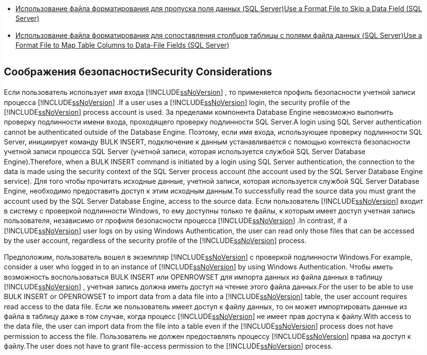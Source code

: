 -   [<span data-ttu-id="2e4a0-143">Использование файла форматирования для пропуска поля данных (SQL Server)</span><span class="sxs-lookup"><span data-stu-id="2e4a0-143">Use a Format File to Skip a Data Field &#40;SQL Server&#41;</span></span>](use-a-format-file-to-skip-a-data-field-sql-server.md)  
  
-   [<span data-ttu-id="2e4a0-144">Использование файла форматирования для сопоставления столбцов таблицы с полями файла данных (SQL Server)</span><span class="sxs-lookup"><span data-stu-id="2e4a0-144">Use a Format File to Map Table Columns to Data-File Fields &#40;SQL Server&#41;</span></span>](use-a-format-file-to-map-table-columns-to-data-file-fields-sql-server.md)  
  
## <a name="security-considerations"></a><span data-ttu-id="2e4a0-145">Соображения безопасности</span><span class="sxs-lookup"><span data-stu-id="2e4a0-145">Security Considerations</span></span>  
 <span data-ttu-id="2e4a0-146">Если пользователь использует имя входа [!INCLUDE[ssNoVersion](../../includes/ssnoversion-md.md)] , то применяется профиль безопасности учетной записи процесса [!INCLUDE[ssNoVersion](../../includes/ssnoversion-md.md)] .</span><span class="sxs-lookup"><span data-stu-id="2e4a0-146">If a user uses a [!INCLUDE[ssNoVersion](../../includes/ssnoversion-md.md)] login, the security profile of the [!INCLUDE[ssNoVersion](../../includes/ssnoversion-md.md)] process account is used.</span></span> <span data-ttu-id="2e4a0-147">За пределами компонента Database Engine невозможно выполнить проверку подлинности имени входа, проходящего проверку подлинности SQL Server.</span><span class="sxs-lookup"><span data-stu-id="2e4a0-147">A login using SQL Server authentication cannot be authenticated outside of the Database Engine.</span></span> <span data-ttu-id="2e4a0-148">Поэтому, если имя входа, использующее проверку подлинности SQL Server, инициирует команду BULK INSERT, подключение к данным устанавливается с помощью контекста безопасности учетной записи процесса SQL Server (учетной записи, которая используется службой SQL Server Database Engine).</span><span class="sxs-lookup"><span data-stu-id="2e4a0-148">Therefore, when a BULK INSERT command is initiated by a login using SQL Server authentication, the connection to the data is made using the security context of the SQL Server process account (the account used by the SQL Server Database Engine service).</span></span> <span data-ttu-id="2e4a0-149">Для того чтобы прочитать исходные данные, учетной записи, которая используется службой SQL Server Database Engine, необходимо предоставить доступ к этим исходным данным.</span><span class="sxs-lookup"><span data-stu-id="2e4a0-149">To successfully read the source data you must grant the account used by the SQL Server Database Engine, access to the source data.</span></span> <span data-ttu-id="2e4a0-150">Если пользователь [!INCLUDE[ssNoVersion](../../includes/ssnoversion-md.md)] входит в систему с проверкой подлинности Windows, то ему доступны только те файлы, к которым имеет доступ учетная запись пользователя, независимо от профиля безопасности процесса [!INCLUDE[ssNoVersion](../../includes/ssnoversion-md.md)] .</span><span class="sxs-lookup"><span data-stu-id="2e4a0-150">In contrast, if a [!INCLUDE[ssNoVersion](../../includes/ssnoversion-md.md)] user logs on by using Windows Authentication, the user can read only those files that can be accessed by the user account, regardless of the security profile of the [!INCLUDE[ssNoVersion](../../includes/ssnoversion-md.md)] process.</span></span>  
  
 <span data-ttu-id="2e4a0-151">Предположим, пользователь вошел в экземпляр [!INCLUDE[ssNoVersion](../../includes/ssnoversion-md.md)] с проверкой подлинности Windows.</span><span class="sxs-lookup"><span data-stu-id="2e4a0-151">For example, consider a user who logged in to an instance of [!INCLUDE[ssNoVersion](../../includes/ssnoversion-md.md)] by using Windows Authentication.</span></span> <span data-ttu-id="2e4a0-152">Чтобы иметь возможность воспользоваться BULK INSERT или OPENROWSET для импорта данных из файла данных в таблицу [!INCLUDE[ssNoVersion](../../includes/ssnoversion-md.md)] , учетная запись должна иметь доступ на чтение этого файла данных.</span><span class="sxs-lookup"><span data-stu-id="2e4a0-152">For the user to be able to use BULK INSERT or OPENROWSET to import data from a data file into a [!INCLUDE[ssNoVersion](../../includes/ssnoversion-md.md)] table, the user account requires read access to the data file.</span></span> <span data-ttu-id="2e4a0-153">Если же пользователь имеет доступ к файлу данных, то он может импортировать данные из файла в таблицу даже в том случае, когда процесс [!INCLUDE[ssNoVersion](../../includes/ssnoversion-md.md)] не имеет прав доступа к файлу.</span><span class="sxs-lookup"><span data-stu-id="2e4a0-153">With access to the data file, the user can import data from the file into a table even if the [!INCLUDE[ssNoVersion](../../includes/ssnoversion-md.md)] process does not have permission to access the file.</span></span> <span data-ttu-id="2e4a0-154">Пользователь не должен предоставлять процессу [!INCLUDE[ssNoVersion](../../includes/ssnoversion-md.md)] права на доступ к файлу.</span><span class="sxs-lookup"><span data-stu-id="2e4a0-154">The user does not have to grant file-access permission to the [!INCLUDE[ssNoVersion](../../includes/ssnoversion-md.md)] process.</span></span>  
  
